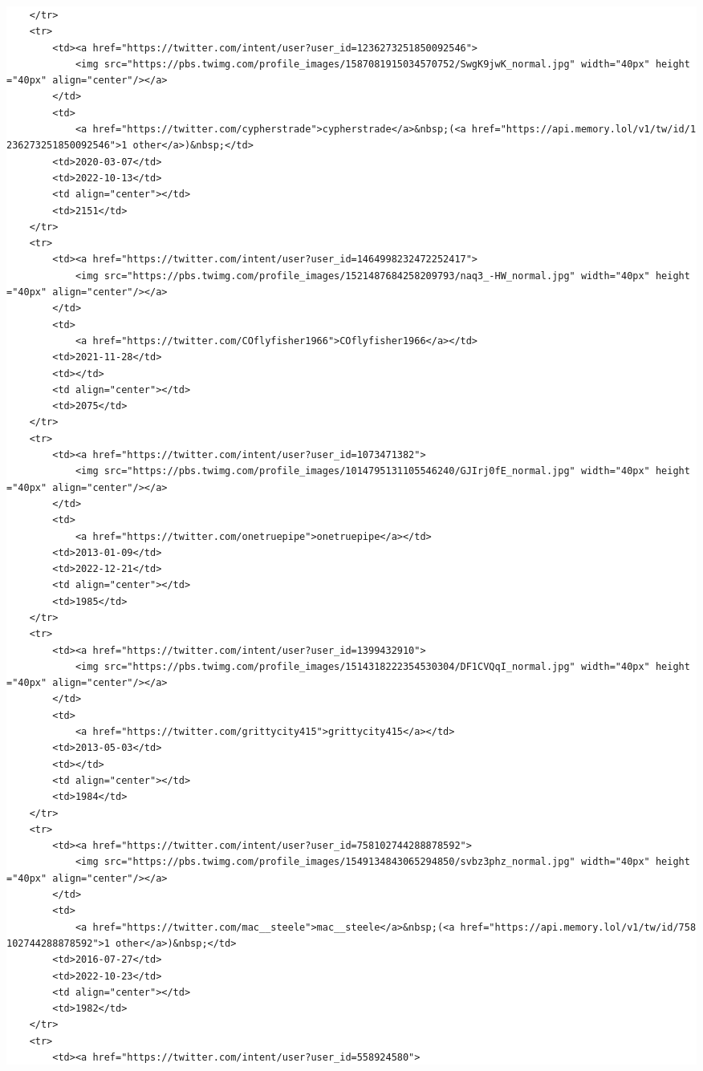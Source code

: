         </tr>
        <tr>
            <td><a href="https://twitter.com/intent/user?user_id=1236273251850092546">
                <img src="https://pbs.twimg.com/profile_images/1587081915034570752/SwgK9jwK_normal.jpg" width="40px" height="40px" align="center"/></a>
            </td>
            <td>
                <a href="https://twitter.com/cypherstrade">cypherstrade</a>&nbsp;(<a href="https://api.memory.lol/v1/tw/id/1236273251850092546">1 other</a>)&nbsp;</td>
            <td>2020-03-07</td>
            <td>2022-10-13</td>
            <td align="center"></td>
            <td>2151</td>
        </tr>
        <tr>
            <td><a href="https://twitter.com/intent/user?user_id=1464998232472252417">
                <img src="https://pbs.twimg.com/profile_images/1521487684258209793/naq3_-HW_normal.jpg" width="40px" height="40px" align="center"/></a>
            </td>
            <td>
                <a href="https://twitter.com/COflyfisher1966">COflyfisher1966</a></td>
            <td>2021-11-28</td>
            <td></td>
            <td align="center"></td>
            <td>2075</td>
        </tr>
        <tr>
            <td><a href="https://twitter.com/intent/user?user_id=1073471382">
                <img src="https://pbs.twimg.com/profile_images/1014795131105546240/GJIrj0fE_normal.jpg" width="40px" height="40px" align="center"/></a>
            </td>
            <td>
                <a href="https://twitter.com/onetruepipe">onetruepipe</a></td>
            <td>2013-01-09</td>
            <td>2022-12-21</td>
            <td align="center"></td>
            <td>1985</td>
        </tr>
        <tr>
            <td><a href="https://twitter.com/intent/user?user_id=1399432910">
                <img src="https://pbs.twimg.com/profile_images/1514318222354530304/DF1CVQqI_normal.jpg" width="40px" height="40px" align="center"/></a>
            </td>
            <td>
                <a href="https://twitter.com/grittycity415">grittycity415</a></td>
            <td>2013-05-03</td>
            <td></td>
            <td align="center"></td>
            <td>1984</td>
        </tr>
        <tr>
            <td><a href="https://twitter.com/intent/user?user_id=758102744288878592">
                <img src="https://pbs.twimg.com/profile_images/1549134843065294850/svbz3phz_normal.jpg" width="40px" height="40px" align="center"/></a>
            </td>
            <td>
                <a href="https://twitter.com/mac__steele">mac__steele</a>&nbsp;(<a href="https://api.memory.lol/v1/tw/id/758102744288878592">1 other</a>)&nbsp;</td>
            <td>2016-07-27</td>
            <td>2022-10-23</td>
            <td align="center"></td>
            <td>1982</td>
        </tr>
        <tr>
            <td><a href="https://twitter.com/intent/user?user_id=558924580">
